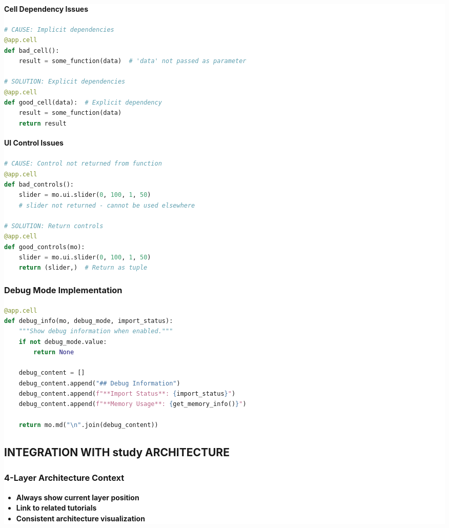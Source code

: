 #### Cell Dependency Issues
```python
# CAUSE: Implicit dependencies
@app.cell
def bad_cell():
    result = some_function(data)  # 'data' not passed as parameter

# SOLUTION: Explicit dependencies
@app.cell
def good_cell(data):  # Explicit dependency
    result = some_function(data)
    return result
```

#### UI Control Issues
```python
# CAUSE: Control not returned from function
@app.cell
def bad_controls():
    slider = mo.ui.slider(0, 100, 1, 50)
    # slider not returned - cannot be used elsewhere

# SOLUTION: Return controls
@app.cell
def good_controls(mo):
    slider = mo.ui.slider(0, 100, 1, 50)
    return (slider,)  # Return as tuple
```

### Debug Mode Implementation
```python
@app.cell
def debug_info(mo, debug_mode, import_status):
    """Show debug information when enabled."""
    if not debug_mode.value:
        return None
        
    debug_content = []
    debug_content.append("## Debug Information")
    debug_content.append(f"**Import Status**: {import_status}")
    debug_content.append(f"**Memory Usage**: {get_memory_info()}")
    
    return mo.md("\n".join(debug_content))
```

## INTEGRATION WITH study ARCHITECTURE

### 4-Layer Architecture Context
- **Always show current layer position**
- **Link to related tutorials**
- **Consistent architecture visualization**
